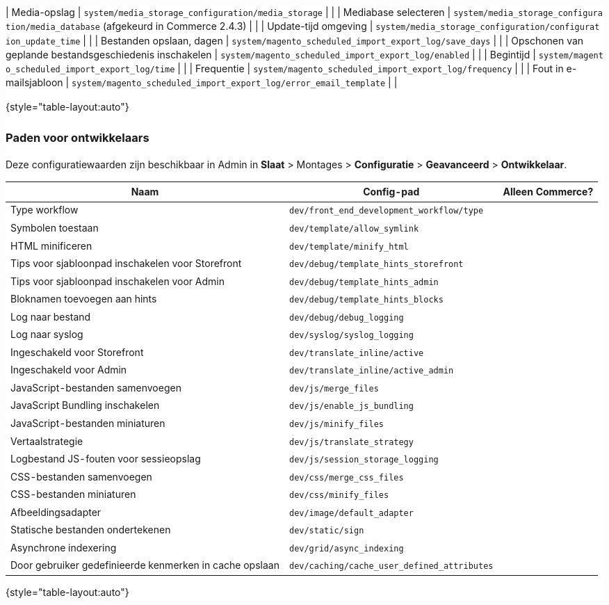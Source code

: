 | Media-opslag | `system/media_storage_configuration/media_storage` |  |
| Mediabase selecteren | `system/media_storage_configuration/media_database` (afgekeurd in Commerce 2.4.3) |  |
| Update-tijd omgeving | `system/media_storage_configuration/configuration_update_time` |  |
| Bestanden opslaan, dagen | `system/magento_scheduled_import_export_log/save_days` |  |
| Opschonen van geplande bestandsgeschiedenis inschakelen | `system/magento_scheduled_import_export_log/enabled` |  |
| Begintijd | `system/magento_scheduled_import_export_log/time` |  |
| Frequentie | `system/magento_scheduled_import_export_log/frequency` |  |
| Fout in e-mailsjabloon | `system/magento_scheduled_import_export_log/error_email_template` |  |

{style="table-layout:auto"}

### Paden voor ontwikkelaars

Deze configuratiewaarden zijn beschikbaar in Admin in **Slaat** > Montages > **Configuratie** > **Geavanceerd** > **Ontwikkelaar**.

| Naam | Config-pad | Alleen Commerce? |
|--------------|--------------|--------------|
| Type workflow | `dev/front_end_development_workflow/type` |  |
| Symbolen toestaan | `dev/template/allow_symlink` |  |
| HTML minificeren | `dev/template/minify_html` |  |
| Tips voor sjabloonpad inschakelen voor Storefront | `dev/debug/template_hints_storefront` |  |
| Tips voor sjabloonpad inschakelen voor Admin | `dev/debug/template_hints_admin` |  |
| Bloknamen toevoegen aan hints | `dev/debug/template_hints_blocks` |  |
| Log naar bestand | `dev/debug/debug_logging` |  |
| Log naar syslog | `dev/syslog/syslog_logging` |  |
| Ingeschakeld voor Storefront | `dev/translate_inline/active` |  |
| Ingeschakeld voor Admin | `dev/translate_inline/active_admin` |  |
| JavaScript-bestanden samenvoegen | `dev/js/merge_files` |  |
| JavaScript Bundling inschakelen | `dev/js/enable_js_bundling` |  |
| JavaScript-bestanden miniaturen | `dev/js/minify_files` |  |
| Vertaalstrategie | `dev/js/translate_strategy` |  |
| Logbestand JS-fouten voor sessieopslag | `dev/js/session_storage_logging` |  |
| CSS-bestanden samenvoegen | `dev/css/merge_css_files` |  |
| CSS-bestanden miniaturen | `dev/css/minify_files` |  |
| Afbeeldingsadapter | `dev/image/default_adapter` |  |
| Statische bestanden ondertekenen | `dev/static/sign` |  |
| Asynchrone indexering | `dev/grid/async_indexing` |  |
| Door gebruiker gedefinieerde kenmerken in cache opslaan | `dev/caching/cache_user_defined_attributes` |  |

{style="table-layout:auto"}
